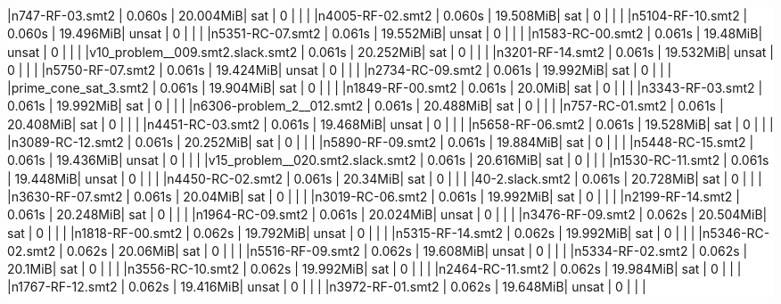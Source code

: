 |n747-RF-03.smt2                                              |    0.060s | 20.004MiB| sat | 0 |  |  |
|n4005-RF-02.smt2                                             |    0.060s | 19.508MiB| sat | 0 |  |  |
|n5104-RF-10.smt2                                             |    0.060s | 19.496MiB| unsat | 0 |  |  |
|n5351-RC-07.smt2                                             |    0.061s | 19.552MiB| unsat | 0 |  |  |
|n1583-RC-00.smt2                                             |    0.061s | 19.48MiB| unsat | 0 |  |  |
|v10_problem__009.smt2.slack.smt2                             |    0.061s | 20.252MiB| sat | 0 |  |  |
|n3201-RF-14.smt2                                             |    0.061s | 19.532MiB| unsat | 0 |  |  |
|n5750-RF-07.smt2                                             |    0.061s | 19.424MiB| unsat | 0 |  |  |
|n2734-RC-09.smt2                                             |    0.061s | 19.992MiB| sat | 0 |  |  |
|prime_cone_sat_3.smt2                                        |    0.061s | 19.904MiB| sat | 0 |  |  |
|n1849-RF-00.smt2                                             |    0.061s | 20.0MiB| sat | 0 |  |  |
|n3343-RF-03.smt2                                             |    0.061s | 19.992MiB| sat | 0 |  |  |
|n6306-problem_2__012.smt2                                    |    0.061s | 20.488MiB| sat | 0 |  |  |
|n757-RC-01.smt2                                              |    0.061s | 20.408MiB| sat | 0 |  |  |
|n4451-RC-03.smt2                                             |    0.061s | 19.468MiB| unsat | 0 |  |  |
|n5658-RF-06.smt2                                             |    0.061s | 19.528MiB| sat | 0 |  |  |
|n3089-RC-12.smt2                                             |    0.061s | 20.252MiB| sat | 0 |  |  |
|n5890-RF-09.smt2                                             |    0.061s | 19.884MiB| sat | 0 |  |  |
|n5448-RC-15.smt2                                             |    0.061s | 19.436MiB| unsat | 0 |  |  |
|v15_problem__020.smt2.slack.smt2                             |    0.061s | 20.616MiB| sat | 0 |  |  |
|n1530-RC-11.smt2                                             |    0.061s | 19.448MiB| unsat | 0 |  |  |
|n4450-RC-02.smt2                                             |    0.061s | 20.34MiB| sat | 0 |  |  |
|40-2.slack.smt2                                              |    0.061s | 20.728MiB| sat | 0 |  |  |
|n3630-RF-07.smt2                                             |    0.061s | 20.04MiB| sat | 0 |  |  |
|n3019-RC-06.smt2                                             |    0.061s | 19.992MiB| sat | 0 |  |  |
|n2199-RF-14.smt2                                             |    0.061s | 20.248MiB| sat | 0 |  |  |
|n1964-RC-09.smt2                                             |    0.061s | 20.024MiB| unsat | 0 |  |  |
|n3476-RF-09.smt2                                             |    0.062s | 20.504MiB| sat | 0 |  |  |
|n1818-RF-00.smt2                                             |    0.062s | 19.792MiB| unsat | 0 |  |  |
|n5315-RF-14.smt2                                             |    0.062s | 19.992MiB| sat | 0 |  |  |
|n5346-RC-02.smt2                                             |    0.062s | 20.06MiB| sat | 0 |  |  |
|n5516-RF-09.smt2                                             |    0.062s | 19.608MiB| unsat | 0 |  |  |
|n5334-RF-02.smt2                                             |    0.062s | 20.1MiB| sat | 0 |  |  |
|n3556-RC-10.smt2                                             |    0.062s | 19.992MiB| sat | 0 |  |  |
|n2464-RC-11.smt2                                             |    0.062s | 19.984MiB| sat | 0 |  |  |
|n1767-RF-12.smt2                                             |    0.062s | 19.416MiB| unsat | 0 |  |  |
|n3972-RF-01.smt2                                             |    0.062s | 19.648MiB| unsat | 0 |  |  |